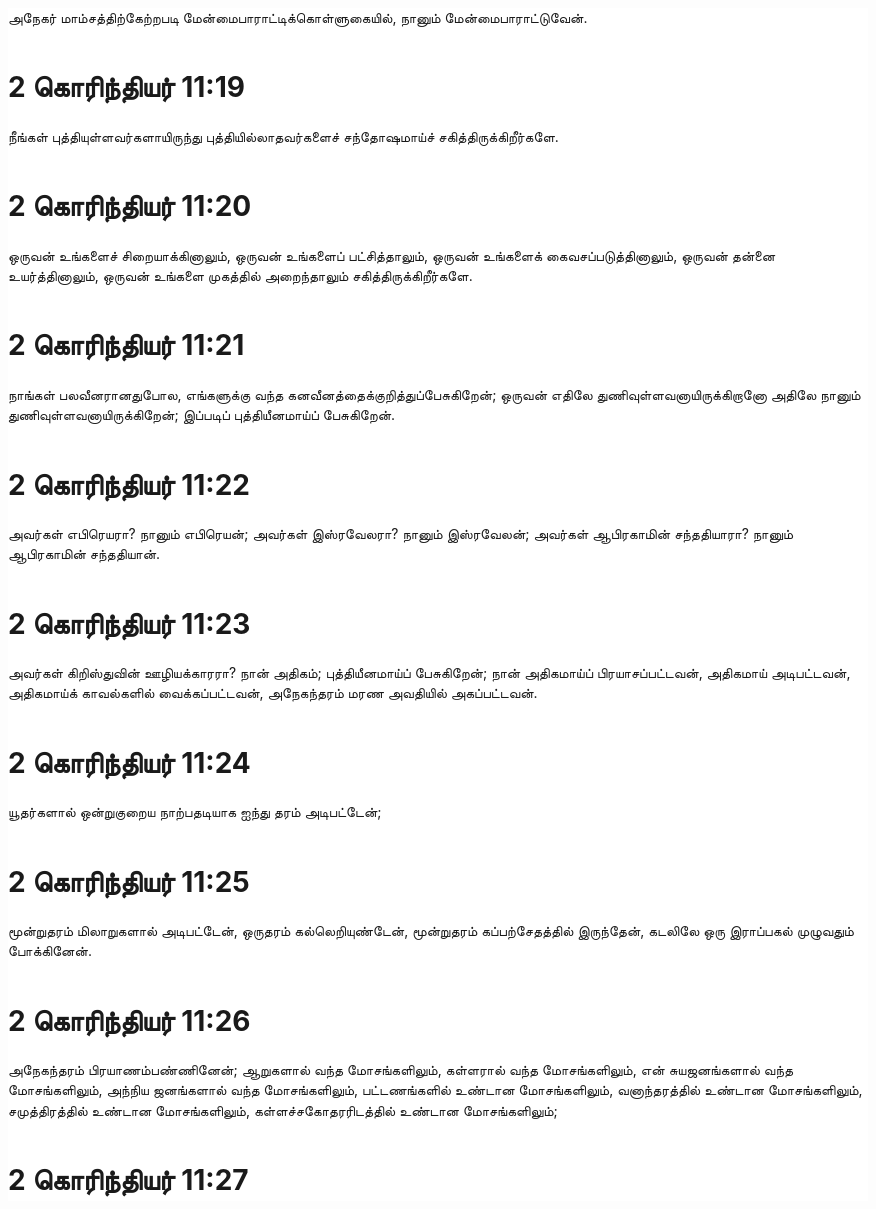 அநேகர் மாம்சத்திற்கேற்றபடி மேன்மைபாராட்டிக்கொள்ளுகையில், நானும் மேன்மைபாராட்டுவேன்.

# 2 கொரிந்தியர் 11:19

நீங்கள் புத்தியுள்ளவர்களாயிருந்து புத்தியில்லாதவர்களைச் சந்தோஷமாய்ச் சகித்திருக்கிறீர்களே.

# 2 கொரிந்தியர் 11:20

ஒருவன் உங்களைச் சிறையாக்கினாலும், ஒருவன் உங்களைப் பட்சித்தாலும், ஒருவன் உங்களைக் கைவசப்படுத்தினாலும், ஒருவன் தன்னை உயர்த்தினாலும், ஒருவன் உங்களை முகத்தில் அறைந்தாலும் சகித்திருக்கிறீர்களே.

# 2 கொரிந்தியர் 11:21

நாங்கள் பலவீனரானதுபோல, எங்களுக்கு வந்த கனவீனத்தைக்குறித்துப்பேசுகிறேன்; ஒருவன் எதிலே துணிவுள்ளவனாயிருக்கிறானோ அதிலே நானும் துணிவுள்ளவனாயிருக்கிறேன்; இப்படிப் புத்தியீனமாய்ப் பேசுகிறேன்.

# 2 கொரிந்தியர் 11:22

அவர்கள் எபிரெயரா? நானும் எபிரெயன்; அவர்கள் இஸ்ரவேலரா? நானும் இஸ்ரவேலன்; அவர்கள் ஆபிரகாமின் சந்ததியாரா? நானும் ஆபிரகாமின் சந்ததியான்.

# 2 கொரிந்தியர் 11:23

அவர்கள் கிறிஸ்துவின் ஊழியக்காரரா? நான் அதிகம்; புத்தியீனமாய்ப் பேசுகிறேன்; நான் அதிகமாய்ப் பிரயாசப்பட்டவன், அதிகமாய் அடிபட்டவன், அதிகமாய்க் காவல்களில் வைக்கப்பட்டவன், அநேகந்தரம் மரண அவதியில் அகப்பட்டவன்.

# 2 கொரிந்தியர் 11:24

யூதர்களால் ஒன்றுகுறைய நாற்பதடியாக ஐந்து தரம் அடிபட்டேன்;

# 2 கொரிந்தியர் 11:25

மூன்றுதரம் மிலாறுகளால் அடிபட்டேன், ஒருதரம் கல்லெறியுண்டேன், மூன்றுதரம் கப்பற்சேதத்தில் இருந்தேன், கடலிலே ஒரு இராப்பகல் முழுவதும் போக்கினேன்.

# 2 கொரிந்தியர் 11:26

அநேகந்தரம் பிரயாணம்பண்ணினேன்; ஆறுகளால் வந்த மோசங்களிலும், கள்ளரால் வந்த மோசங்களிலும், என் சுயஜனங்களால் வந்த மோசங்களிலும், அந்நிய ஜனங்களால் வந்த மோசங்களிலும், பட்டணங்களில் உண்டான மோசங்களிலும், வனாந்தரத்தில் உண்டான மோசங்களிலும், சமுத்திரத்தில் உண்டான மோசங்களிலும், கள்ளச்சகோதரரிடத்தில் உண்டான மோசங்களிலும்;

# 2 கொரிந்தியர் 11:27
